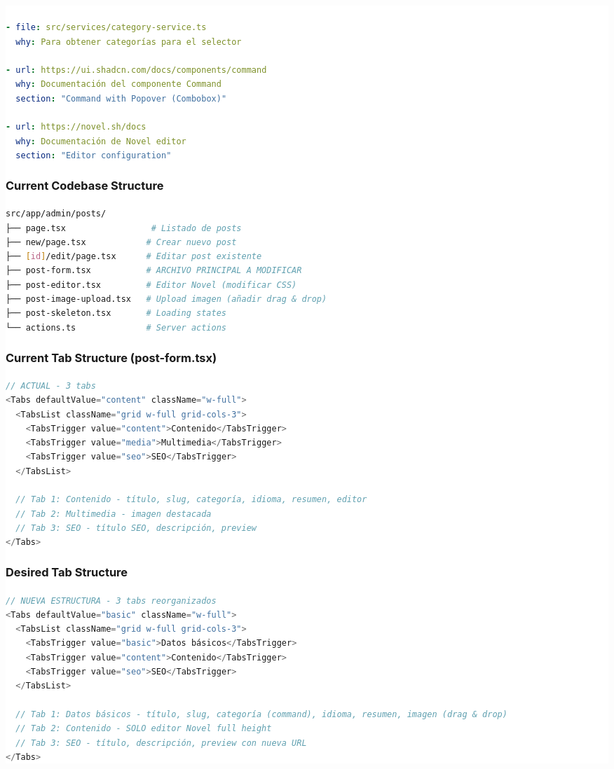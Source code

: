 ```yaml
  
- file: src/services/category-service.ts
  why: Para obtener categorías para el selector
  
- url: https://ui.shadcn.com/docs/components/command
  why: Documentación del componente Command
  section: "Command with Popover (Combobox)"
  
- url: https://novel.sh/docs
  why: Documentación de Novel editor
  section: "Editor configuration"
```

### Current Codebase Structure
```bash
src/app/admin/posts/
├── page.tsx                 # Listado de posts
├── new/page.tsx            # Crear nuevo post
├── [id]/edit/page.tsx      # Editar post existente
├── post-form.tsx           # ARCHIVO PRINCIPAL A MODIFICAR
├── post-editor.tsx         # Editor Novel (modificar CSS)
├── post-image-upload.tsx   # Upload imagen (añadir drag & drop)
├── post-skeleton.tsx       # Loading states
└── actions.ts              # Server actions
```

### Current Tab Structure (post-form.tsx)
```typescript
// ACTUAL - 3 tabs
<Tabs defaultValue="content" className="w-full">
  <TabsList className="grid w-full grid-cols-3">
    <TabsTrigger value="content">Contenido</TabsTrigger>
    <TabsTrigger value="media">Multimedia</TabsTrigger>
    <TabsTrigger value="seo">SEO</TabsTrigger>
  </TabsList>
  
  // Tab 1: Contenido - título, slug, categoría, idioma, resumen, editor
  // Tab 2: Multimedia - imagen destacada
  // Tab 3: SEO - título SEO, descripción, preview
</Tabs>
```

### Desired Tab Structure
```typescript
// NUEVA ESTRUCTURA - 3 tabs reorganizados
<Tabs defaultValue="basic" className="w-full">
  <TabsList className="grid w-full grid-cols-3">
    <TabsTrigger value="basic">Datos básicos</TabsTrigger>
    <TabsTrigger value="content">Contenido</TabsTrigger>
    <TabsTrigger value="seo">SEO</TabsTrigger>
  </TabsList>
  
  // Tab 1: Datos básicos - título, slug, categoría (command), idioma, resumen, imagen (drag & drop)
  // Tab 2: Contenido - SOLO editor Novel full height
  // Tab 3: SEO - título, descripción, preview con nueva URL
</Tabs>
```
